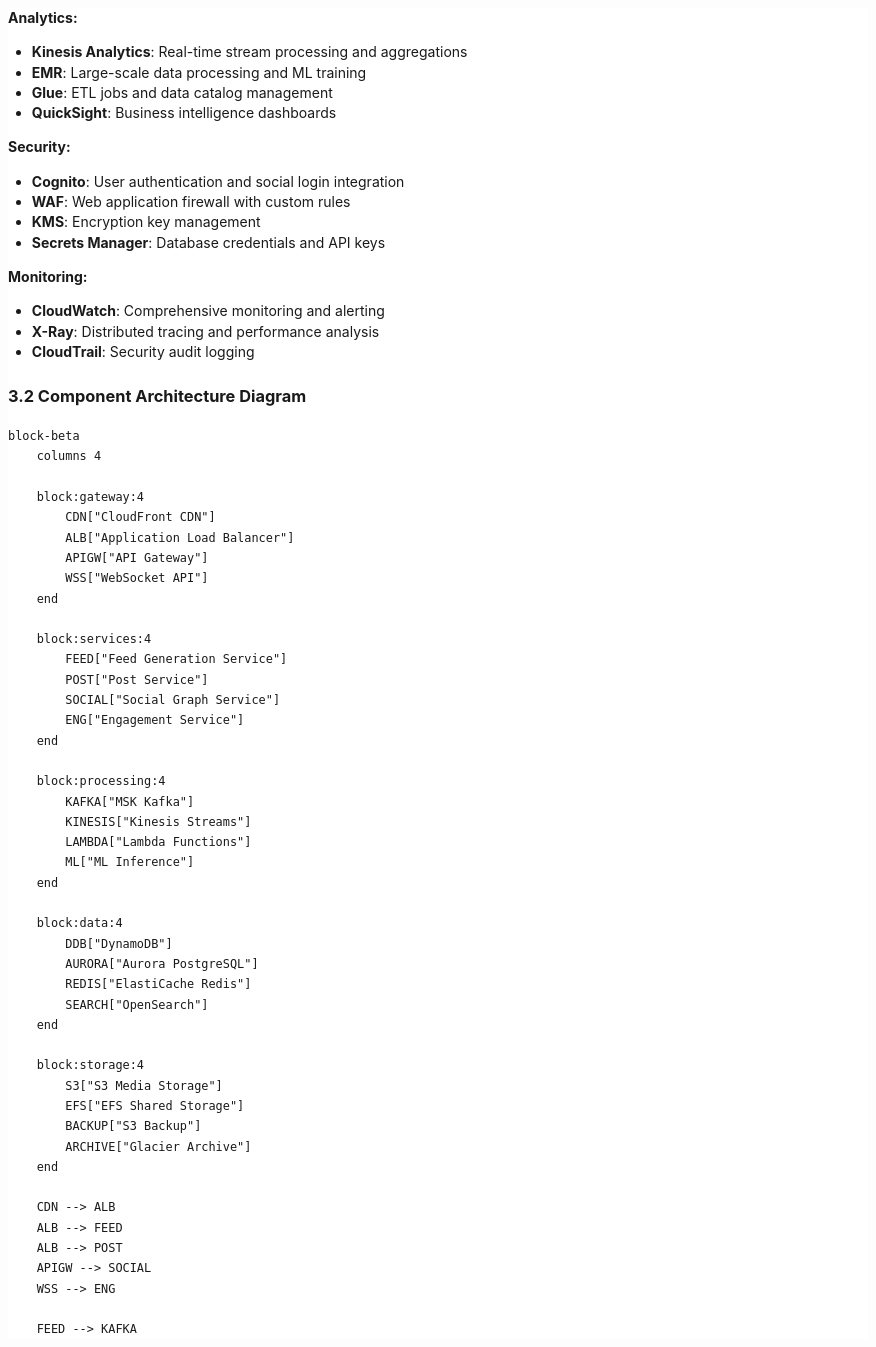 **Analytics:**
- **Kinesis Analytics**: Real-time stream processing and aggregations
- **EMR**: Large-scale data processing and ML training
- **Glue**: ETL jobs and data catalog management
- **QuickSight**: Business intelligence dashboards

**Security:**
- **Cognito**: User authentication and social login integration
- **WAF**: Web application firewall with custom rules
- **KMS**: Encryption key management
- **Secrets Manager**: Database credentials and API keys

**Monitoring:**
- **CloudWatch**: Comprehensive monitoring and alerting
- **X-Ray**: Distributed tracing and performance analysis
- **CloudTrail**: Security audit logging

### 3.2 Component Architecture Diagram

```mermaid
block-beta
    columns 4
    
    block:gateway:4
        CDN["CloudFront CDN"]
        ALB["Application Load Balancer"]
        APIGW["API Gateway"]
        WSS["WebSocket API"]
    end
    
    block:services:4
        FEED["Feed Generation Service"]
        POST["Post Service"]
        SOCIAL["Social Graph Service"]
        ENG["Engagement Service"]
    end
    
    block:processing:4
        KAFKA["MSK Kafka"]
        KINESIS["Kinesis Streams"]
        LAMBDA["Lambda Functions"]
        ML["ML Inference"]
    end
    
    block:data:4
        DDB["DynamoDB"]
        AURORA["Aurora PostgreSQL"]
        REDIS["ElastiCache Redis"]
        SEARCH["OpenSearch"]
    end
    
    block:storage:4
        S3["S3 Media Storage"]
        EFS["EFS Shared Storage"]
        BACKUP["S3 Backup"]
        ARCHIVE["Glacier Archive"]
    end
    
    CDN --> ALB
    ALB --> FEED
    ALB --> POST
    APIGW --> SOCIAL
    WSS --> ENG
    
    FEED --> KAFKA
```